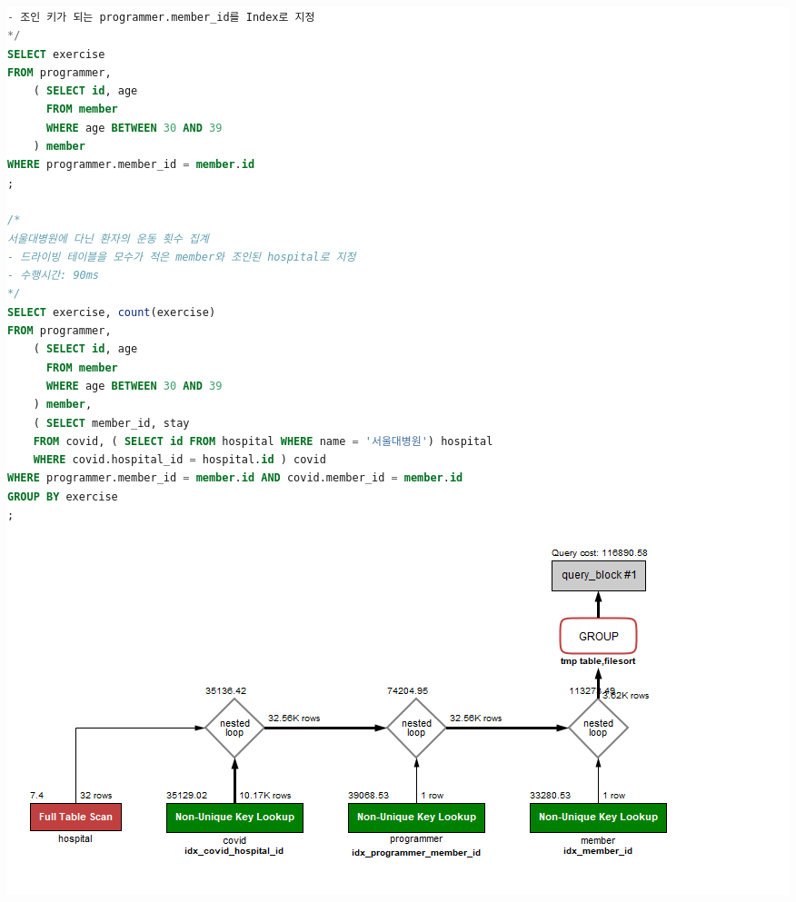 ```sql
- 조인 키가 되는 programmer.member_id를 Index로 지정
*/
SELECT exercise 
FROM programmer, 
	( SELECT id, age 
      FROM member 
      WHERE age BETWEEN 30 AND 39
	) member
WHERE programmer.member_id = member.id
;

/*
서울대병원에 다닌 환자의 운동 횟수 집계
- 드라이빙 테이블을 모수가 적은 member와 조인된 hospital로 지정
- 수행시간: 90ms 
*/
SELECT exercise, count(exercise)
FROM programmer, 
	( SELECT id, age 
      FROM member 
      WHERE age BETWEEN 30 AND 39
	) member,
	( SELECT member_id, stay 
	FROM covid, ( SELECT id FROM hospital WHERE name = '서울대병원') hospital
	WHERE covid.hospital_id = hospital.id ) covid
WHERE programmer.member_id = member.id AND covid.member_id = member.id
GROUP BY exercise
;
```
![img](img/step4-4-lessthan-1s.png)
